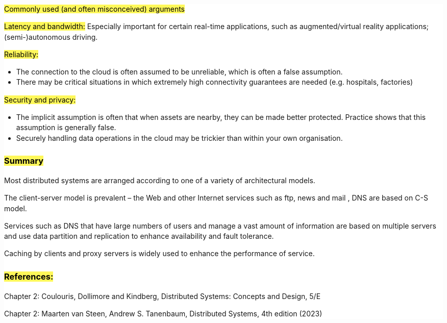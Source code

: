 <mark style="background: #FFF503A6;">Commonly used (and often misconceived) arguments</mark>  

<mark style="background: #FFF503A6;">Latency and bandwidth:</mark> Especially important for certain real-time applications, such as augmented/virtual reality applications; (semi-)autonomous driving.  

<mark style="background: #FFF503A6;">Reliability:</mark> 
- The connection to the cloud is often assumed to be unreliable, which is often a false assumption.  
- There may be critical situations in which extremely high connectivity guarantees are needed (e.g. hospitals, factories)  

<mark style="background: #FFF503A6;">Security and privacy:</mark>
- The implicit assumption is often that when assets are nearby, they can be made better protected. Practice shows that this assumption is generally false.  
- Securely handling data operations in the cloud may be trickier than within your own organisation.

### <mark style="background: #FFF503A6;">Summary</mark>

Most distributed systems are arranged according to one of a variety of architectural models.  

The client-server model is prevalent – the Web and other Internet services such as ftp, news and mail , DNS are based on C-S model.  

Services such as DNS that have large numbers of users and manage a vast amount of information are based on multiple servers and use data partition and replication to enhance availability and fault tolerance.  

Caching by clients and proxy servers is widely used to enhance the performance of service.

### <mark style="background: #FFF503A6;">References:</mark>

Chapter 2: Coulouris, Dollimore and Kindberg, Distributed Systems: Concepts and Design, 5/E  

Chapter 2: Maarten van Steen, Andrew S. Tanenbaum, Distributed Systems, 4th edition (2023)